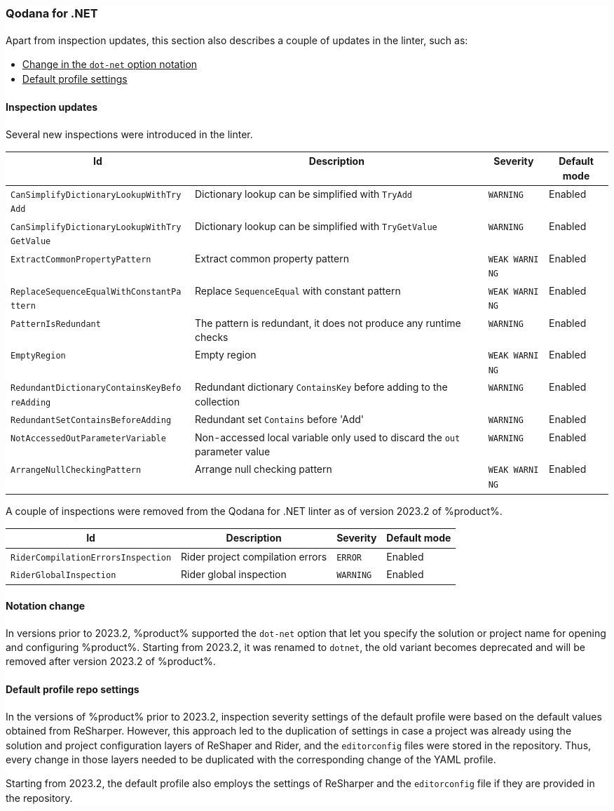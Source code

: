 ### Qodana for .NET

Apart from inspection updates, this section also describes a couple of updates in the linter, such as:

* [Change in the `dot-net` option notation](#Notation+change)
* [Default profile settings](#Default+profile+repo+settings)

#### Inspection updates

Several new inspections were introduced in the [](qodana-dotnet.md) linter.

|Id|Description| Severity       | Default mode |
|-------|-------|----------------|--------------|
|`CanSimplifyDictionaryLookupWithTryAdd`|Dictionary lookup can be simplified with `TryAdd`| `WARNING`      | Enabled      |
|`CanSimplifyDictionaryLookupWithTryGetValue`|Dictionary lookup can be simplified with `TryGetValue`| `WARNING`      | Enabled      |
|`ExtractCommonPropertyPattern`|Extract common property pattern| `WEAK WARNING` | Enabled      |
|`ReplaceSequenceEqualWithConstantPattern`|Replace `SequenceEqual` with constant pattern| `WEAK WARNING` | Enabled      |
|`PatternIsRedundant`|The pattern is redundant, it does not produce any runtime checks| `WARNING`      | Enabled      |
|`EmptyRegion`|Empty region| `WEAK WARNING` | Enabled      |
|`RedundantDictionaryContainsKeyBeforeAdding`|Redundant dictionary `ContainsKey` before adding to the collection| `WARNING`      | Enabled      |
|`RedundantSetContainsBeforeAdding`|Redundant set `Contains` before 'Add'| `WARNING`      | Enabled      |
|`NotAccessedOutParameterVariable`|Non-accessed local variable only used to discard the `out` parameter value| `WARNING`      | Enabled      |
|`ArrangeNullCheckingPattern`|Arrange null checking pattern| `WEAK WARNING` | Enabled      |

A couple of inspections were removed from the Qodana for .NET linter as of version 2023.2 of %product%. 

|Id|Description| Severity  | Default mode |
|-------|-------|-----------|--------------|
|`RiderCompilationErrorsInspection`|Rider project compilation errors| `ERROR`   | Enabled      |
|`RiderGlobalInspection`|Rider global inspection| `WARNING` | Enabled      |

#### Notation change

In versions prior to 2023.2, %product% supported the `dot-net` option that let you specify the solution or project name
for opening and configuring %product%. Starting from 2023.2, it was renamed to `dotnet`, the old variant becomes 
deprecated and will be removed after version 2023.2 of %product%. 

#### Default profile repo settings

In the versions of %product% prior to 2023.2, inspection severity settings of the default profile were based on the 
default values obtained from ReSharper. However, this approach led to the duplication of settings in case a project was 
already using the solution and project configuration layers of ReShaper and Rider, and the `editorconfig` files were stored 
in the repository. Thus, every change in those layers needed to be duplicated with the corresponding change of the YAML 
profile.

Starting from 2023.2, the default profile also employs the settings of ReSharper and the `editorconfig` file if they are 
provided in the repository.